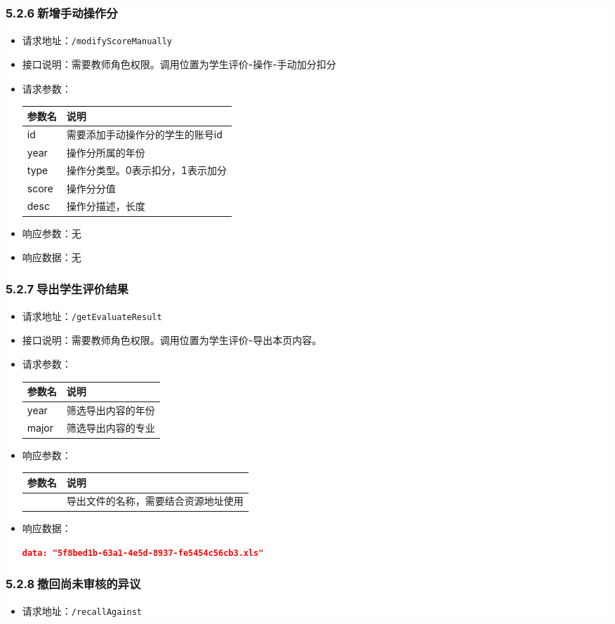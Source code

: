 
### 5.2.6 新增手动操作分

- 请求地址：`/modifyScoreManually`

- 接口说明：需要教师角色权限。调用位置为学生评价-操作-手动加分扣分

- 请求参数：

  | 参数名 | 说明                             |
  | ------ | -------------------------------- |
  | id     | 需要添加手动操作分的学生的账号id |
  | year   | 操作分所属的年份                 |
  | type   | 操作分类型。0表示扣分，1表示加分 |
  | score  | 操作分分值                       |
  | desc   | 操作分描述，长度                 |

- 响应参数：无

- 响应数据：无



### 5.2.7 导出学生评价结果

- 请求地址：`/getEvaluateResult`

- 接口说明：需要教师角色权限。调用位置为学生评价-导出本页内容。

- 请求参数：

  | 参数名 | 说明               |
  | ------ | ------------------ |
  | year   | 筛选导出内容的年份 |
  | major  | 筛选导出内容的专业 |

- 响应参数：

  | 参数名 | 说明                                 |
  | ------ | ------------------------------------ |
  |        | 导出文件的名称，需要结合资源地址使用 |

- 响应数据：

  ~~~json
  data: "5f8bed1b-63a1-4e5d-8937-fe5454c56cb3.xls"
  ~~~




### 5.2.8 撤回尚未审核的异议

- 请求地址：`/recallAgainst`
